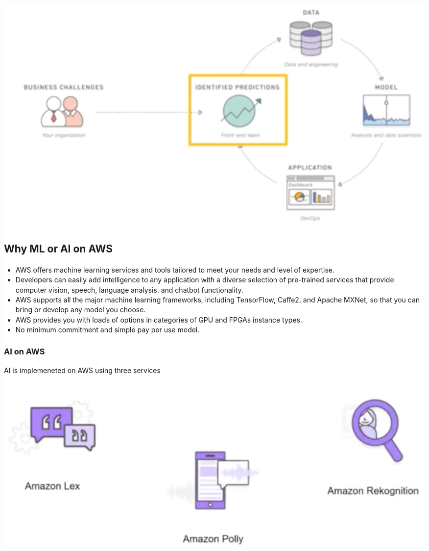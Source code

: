 ![Alt Image Text](images/7_1.png "body image") 

## Why ML or AI on AWS

* AWS offers machine learning services and tools tailored to meet your needs and level of expertise. 
* Developers can easily add intelligence to any application with a diverse selection of pre-trained services that provide computer vision, speech, language analysis. and chatbot functionality. 
* AWS supports all the major machine learning frameworks, including TensorFlow, Caffe2. and Apache MXNet, so that you can bring or develop any model you choose.
* AWS provides you with loads of options in categories of GPU and FPGAs instance types. 
* No minimum commitment and simple pay per use model. 

### AI on AWS

AI is implemeneted on AWS using three services

![Alt Image Text](images/7_2.png "body image") 
